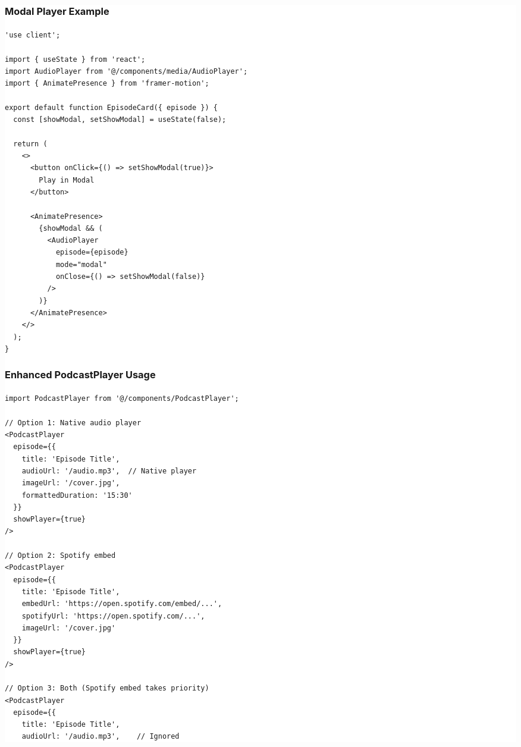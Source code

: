 ### Modal Player Example

```tsx
'use client';

import { useState } from 'react';
import AudioPlayer from '@/components/media/AudioPlayer';
import { AnimatePresence } from 'framer-motion';

export default function EpisodeCard({ episode }) {
  const [showModal, setShowModal] = useState(false);

  return (
    <>
      <button onClick={() => setShowModal(true)}>
        Play in Modal
      </button>

      <AnimatePresence>
        {showModal && (
          <AudioPlayer
            episode={episode}
            mode="modal"
            onClose={() => setShowModal(false)}
          />
        )}
      </AnimatePresence>
    </>
  );
}
```

### Enhanced PodcastPlayer Usage

```tsx
import PodcastPlayer from '@/components/PodcastPlayer';

// Option 1: Native audio player
<PodcastPlayer
  episode={{
    title: 'Episode Title',
    audioUrl: '/audio.mp3',  // Native player
    imageUrl: '/cover.jpg',
    formattedDuration: '15:30'
  }}
  showPlayer={true}
/>

// Option 2: Spotify embed
<PodcastPlayer
  episode={{
    title: 'Episode Title',
    embedUrl: 'https://open.spotify.com/embed/...',
    spotifyUrl: 'https://open.spotify.com/...',
    imageUrl: '/cover.jpg'
  }}
  showPlayer={true}
/>

// Option 3: Both (Spotify embed takes priority)
<PodcastPlayer
  episode={{
    title: 'Episode Title',
    audioUrl: '/audio.mp3',    // Ignored
```
